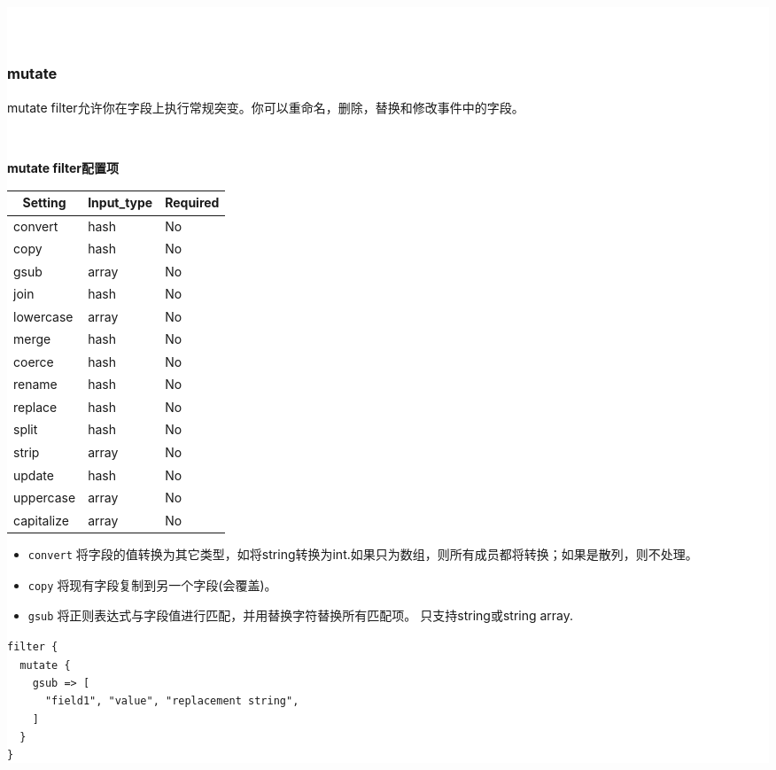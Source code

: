 

<br>
<br/>



### mutate

mutate filter允许你在字段上执行常规突变。你可以重命名，删除，替换和修改事件中的字段。

<br>

**mutate filter配置项**

| Setting | Input_type | Required
| - | - | -
| convert | hash | No
| copy | hash | No
| gsub | array | No
| join | hash | No
| lowercase | array | No
| merge | hash | No
| coerce | hash | No
| rename | hash | No
| replace | hash | No
| split | hash | No
| strip | array | No
| update | hash | No
| uppercase | array | No
| capitalize | array | No

- `convert`
将字段的值转换为其它类型，如将string转换为int.如果只为数组，则所有成员都将转换；如果是散列，则不处理。

- `copy`
将现有字段复制到另一个字段(会覆盖)。

- `gsub`
将正则表达式与字段值进行匹配，并用替换字符替换所有匹配项。
只支持string或string array.

```
filter {
  mutate {
    gsub => [
	  "field1", "value", "replacement string",
	]
  }
}
```
